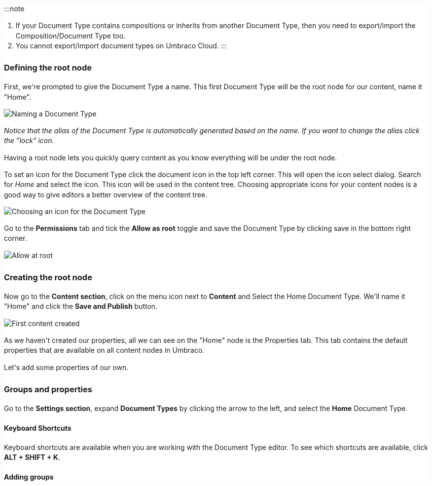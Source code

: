 :::note

1) If your Document Type contains compositions or inherits from another Document Type, then you need to export/import the Composition/Document Type too.
2) You cannot export/import document types on Umbraco Cloud.
:::

### Defining the root node

First, we're prompted to give the Document Type a name. This first Document Type will be the root node for our content, name it "Home".

![Naming a Document Type](images/v8Screenshots/homePage.png)

*Notice that the alias of the Document Type is automatically generated based on the name. If you want to change the alias click the "lock" icon.*

Having a root node lets you quickly query content as you know everything will be under the root node.

To set an icon for the Document Type click the document icon in the top left corner. This will open the icon select dialog. Search for *Home* and select the icon. This icon will be used in the content tree. Choosing appropriate icons for your content nodes is a good way to give editors a better overview of the content tree.

![Choosing an icon for the Document Type](images/v8Screenshots/docTypeIcon.png)

Go to the __Permissions__ tab and tick the __Allow as root__ toggle and save the Document Type by clicking save in the bottom right corner.

![Allow at root](images/v8Screenshots/docTypePermissions.png)

### Creating the root node

Now go to the __Content section__, click on the menu icon next to __Content__ and Select the Home Document Type. We'll name it "Home" and click the __Save and Publish__ button.

![First content created](images/v8Screenshots/createHomepage.png)

As we haven't created our properties, all we can see on the "Home" node is the Properties tab. This tab contains the default properties that are available on all content nodes in Umbraco.

Let's add some properties of our own.

### Groups and properties

Go to the __Settings section__, expand __Document Types__ by clicking the arrow to the left, and select the __Home__ Document Type.

#### Keyboard Shortcuts

Keyboard shortcuts are available when you are working with the Document Type editor. To see which shortcuts are available, click __ALT + SHIFT + K__.

#### Adding groups
